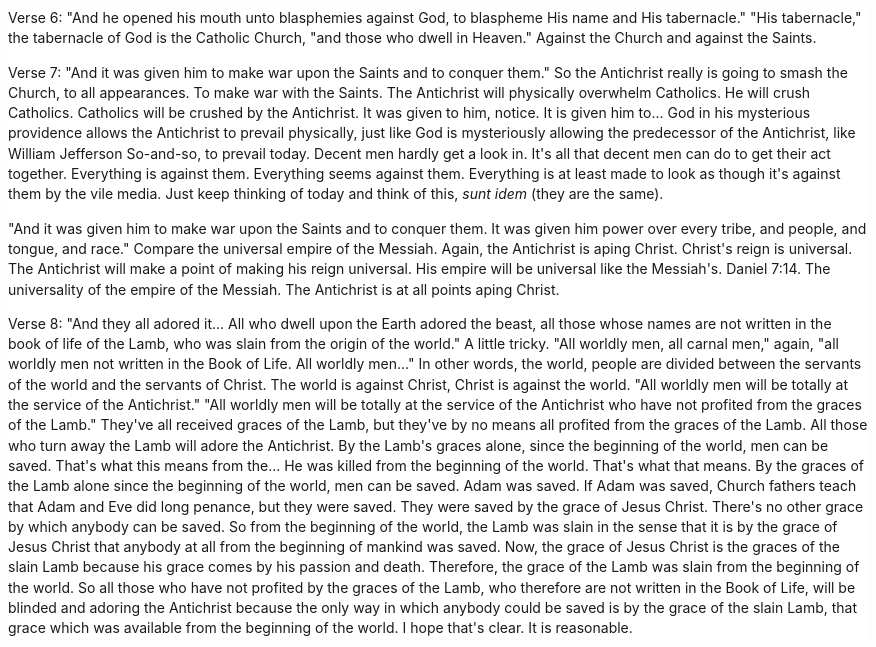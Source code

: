 Verse 6: "And he opened his mouth unto blasphemies against God, to blaspheme
His name and His tabernacle." "His tabernacle," the tabernacle of God is
the Catholic Church, "and those who dwell in Heaven." Against the Church
and against the Saints.

Verse 7: "And it was given him to make war upon the Saints and to conquer
them." So the Antichrist really is going to smash the Church, to all
appearances. To make war with the Saints. The Antichrist will physically
overwhelm Catholics. He will crush Catholics. Catholics will be crushed
by the Antichrist. It was given to him, notice. It is given him to... God in
his mysterious providence allows the Antichrist to prevail physically, just
like God is mysteriously allowing the predecessor of the Antichrist, like
William Jefferson So-and-so, to prevail today. Decent men hardly get a look
in. It's all that decent men can do to get their act together. Everything is
against them. Everything seems against them. Everything is at least made to
look as though it's against them by the vile media. Just keep thinking of
today and think of this, *sunt idem* (they are the same).

"And it was given him to make war upon the Saints and to conquer them. It
was given him power over every tribe, and people, and tongue, and race."
Compare the universal empire of the Messiah. Again, the Antichrist is aping
Christ. Christ's reign is universal. The Antichrist will make a point of
making his reign universal. His empire will be universal like the Messiah's.
Daniel 7:14. The universality of the empire of the Messiah. The Antichrist
is at all points aping Christ.

Verse 8: "And they all adored it... All who dwell upon the Earth adored the
beast, all those whose names are not written in the book of life of the Lamb,
who was slain from the origin of the world." A little tricky. "All worldly
men, all carnal men," again, "all worldly men not written in the Book of
Life. All worldly men..." In other words, the world, people are divided
between the servants of the world and the servants of Christ. The world is
against Christ, Christ is against the world. "All worldly men will be totally
at the service of the Antichrist." "All worldly men will be totally at the
service of the Antichrist who have not profited from the graces of the Lamb."
They've all received graces of the Lamb, but they've by no means all profited
from the graces of the Lamb. All those who turn away the Lamb will adore the
Antichrist. By the Lamb's graces alone, since the beginning of the world,
men can be saved. That's what this means from the... He was killed from the
beginning of the world. That's what that means. By the graces of the Lamb
alone since the beginning of the world, men can be saved. Adam was saved.
If Adam was saved, Church fathers teach that Adam and Eve did long penance,
but they were saved. They were saved by the grace of Jesus Christ. There's no
other grace by which anybody can be saved. So from the beginning of the world,
the Lamb was slain in the sense that it is by the grace of Jesus Christ that
anybody at all from the beginning of mankind was saved. Now, the grace of
Jesus Christ is the graces of the slain Lamb because his grace comes by his
passion and death. Therefore, the grace of the Lamb was slain from the
beginning of the world. So all those who have not profited by the graces of
the Lamb, who therefore are not written in the Book of Life, will be blinded
and adoring the Antichrist because the only way in which anybody could be
saved is by the grace of the slain Lamb, that grace which was available
from the beginning of the world. I hope that's clear. It is reasonable.

